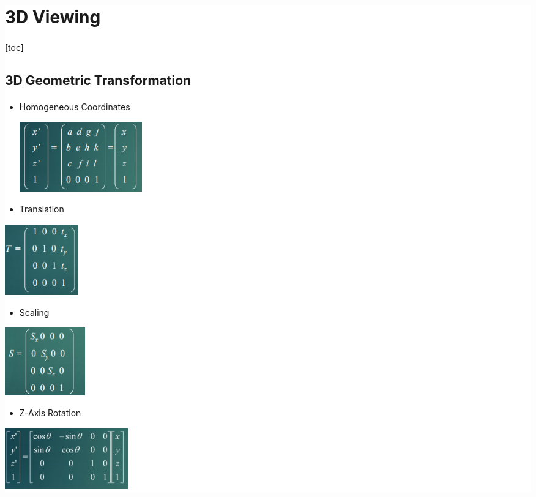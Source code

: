 # 3D Viewing



[toc]

## 3D Geometric Transformation

- Homogeneous Coordinates

  <img src="Resources1/30.png" style="zoom:80%;" />

- Translation

<img src="Resources1/31.png" style="zoom:80%;" />

- Scaling

<img src="Resources1/32.png" style="zoom:80%;" />

- Z-Axis Rotation

<img src="Resources1/33.png" style="zoom:80%;" />
